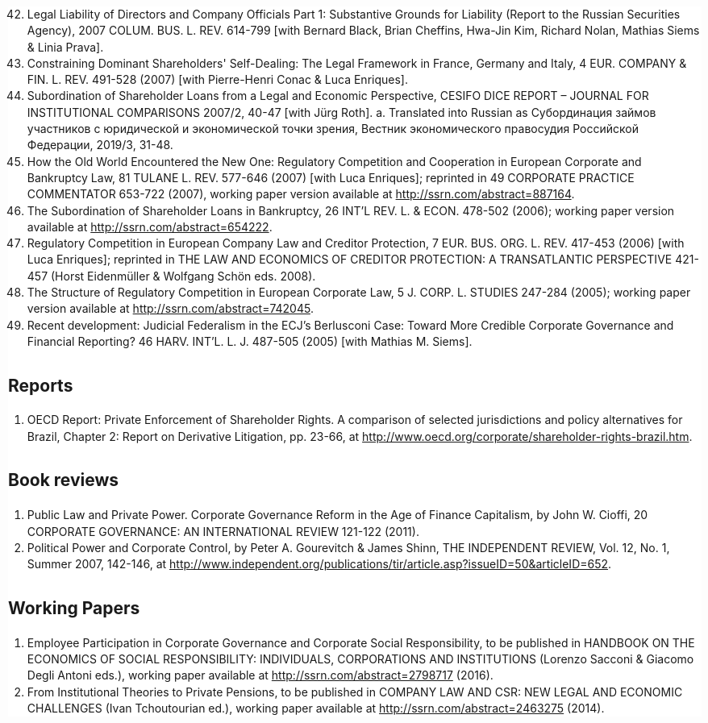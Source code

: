 42.	Legal Liability of Directors and Company Officials Part 1: Substantive Grounds for Liability (Report to the Russian Securities Agency), 2007 COLUM. BUS. L. REV. 614-799 [with Bernard Black, Brian Cheffins, Hwa-Jin Kim, Richard Nolan, Mathias Siems & Linia Prava].
43.	Constraining Dominant Shareholders' Self-Dealing: The Legal Framework in France, Germany and Italy, 4 EUR. COMPANY & FIN. L. REV. 491-528 (2007) [with Pierre-Henri Conac & Luca Enriques]. 
44.	Subordination of Shareholder Loans from a Legal and Economic Perspective, CESIFO DICE REPORT – JOURNAL FOR INSTITUTIONAL COMPARISONS 2007/2, 40-47 [with Jürg Roth].
a.	Translated into Russian as Субординация займов участников с юридической и экономической точки зрения, Вестник экономического правосудия Российской Федерации, 2019/3, 31-48.
45.	How the Old World Encountered the New One: Regulatory Competition and Cooperation in European Corporate and Bankruptcy Law, 81 TULANE L. REV. 577-646 (2007) [with Luca Enriques]; reprinted in 49 CORPORATE PRACTICE COMMENTATOR 653-722 (2007), working paper version available at http://ssrn.com/abstract=887164.
46.	The Subordination of Shareholder Loans in Bankruptcy, 26 INT’L REV. L. & ECON. 478-502 (2006); working paper version available at http://ssrn.com/abstract=654222.
47.	Regulatory Competition in European Company Law and Creditor Protection, 7 EUR. BUS. ORG. L. REV. 417-453 (2006) [with Luca Enriques]; reprinted in THE LAW AND ECONOMICS OF CREDITOR PROTECTION: A TRANSATLANTIC PERSPECTIVE 421-457 (Horst Eidenmüller & Wolfgang Schön eds. 2008).
48.	The Structure of Regulatory Competition in European Corporate Law, 5 J. CORP. L. STUDIES 247-284 (2005); working paper version available at http://ssrn.com/abstract=742045.
49.	Recent development: Judicial Federalism in the ECJ’s Berlusconi Case: Toward More Credible Corporate Governance and Financial Reporting? 46 HARV. INT’L. L. J. 487-505 (2005) [with Mathias M. Siems].
## Reports
1.	OECD Report: Private Enforcement of Shareholder Rights. A comparison of selected jurisdictions and policy alternatives for Brazil, Chapter 2: Report on Derivative Litigation, pp. 23-66, at http://www.oecd.org/corporate/shareholder-rights-brazil.htm. 
## Book reviews
1.	Public Law and Private Power. Corporate Governance Reform in the Age of Finance Capitalism, by John W. Cioffi, 20 CORPORATE GOVERNANCE: AN INTERNATIONAL REVIEW 121-122 (2011).
2.	Political Power and Corporate Control, by Peter A. Gourevitch & James Shinn, THE INDEPENDENT REVIEW, Vol. 12, No. 1, Summer 2007, 142-146, at http://www.independent.org/publications/tir/article.asp?issueID=50&articleID=652. 
## Working Papers
1.	Employee Participation in Corporate Governance and Corporate Social Responsibility, to be published in HANDBOOK ON THE ECONOMICS OF SOCIAL RESPONSIBILITY: INDIVIDUALS, CORPORATIONS AND INSTITUTIONS (Lorenzo Sacconi & Giacomo Degli Antoni eds.), working paper available at http://ssrn.com/abstract=2798717 (2016).
2.	From Institutional Theories to Private Pensions, to be published in COMPANY LAW AND CSR: NEW LEGAL AND ECONOMIC CHALLENGES (Ivan Tchoutourian ed.), working paper available at http://ssrn.com/abstract=2463275 (2014).
